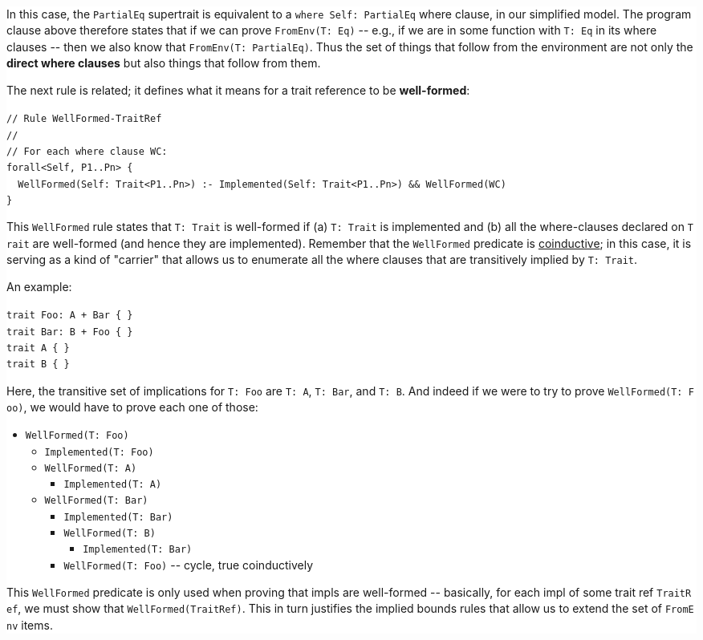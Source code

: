 In this case, the `PartialEq` supertrait is equivalent to a `where
Self: PartialEq` where clause, in our simplified model. The program
clause above therefore states that if we can prove `FromEnv(T: Eq)` --
e.g., if we are in some function with `T: Eq` in its where clauses --
then we also know that `FromEnv(T: PartialEq)`. Thus the set of things
that follow from the environment are not only the **direct where
clauses** but also things that follow from them.

The next rule is related; it defines what it means for a trait reference
to be **well-formed**:

```text
// Rule WellFormed-TraitRef
//
// For each where clause WC:
forall<Self, P1..Pn> {
  WellFormed(Self: Trait<P1..Pn>) :- Implemented(Self: Trait<P1..Pn>) && WellFormed(WC)
}
```

This `WellFormed` rule states that `T: Trait` is well-formed if (a)
`T: Trait` is implemented and (b) all the where-clauses declared on
`Trait` are well-formed (and hence they are implemented). Remember
that the `WellFormed` predicate is
[coinductive](./traits-goals-and-clauses.html#coinductive); in this
case, it is serving as a kind of "carrier" that allows us to enumerate
all the where clauses that are transitively implied by `T: Trait`.

An example:

```rust,ignore
trait Foo: A + Bar { }
trait Bar: B + Foo { }
trait A { }
trait B { }
```

Here, the transitive set of implications for `T: Foo` are `T: A`, `T: Bar`, and
`T: B`.  And indeed if we were to try to prove `WellFormed(T: Foo)`, we would
have to prove each one of those:

- `WellFormed(T: Foo)`
  - `Implemented(T: Foo)`
  - `WellFormed(T: A)`
    - `Implemented(T: A)`
  - `WellFormed(T: Bar)`
    - `Implemented(T: Bar)`
    - `WellFormed(T: B)`
      - `Implemented(T: Bar)`
    - `WellFormed(T: Foo)` -- cycle, true coinductively

This `WellFormed` predicate is only used when proving that impls are
well-formed -- basically, for each impl of some trait ref `TraitRef`,
we must show that `WellFormed(TraitRef)`. This in turn justifies the
implied bounds rules that allow us to extend the set of `FromEnv`
items.
